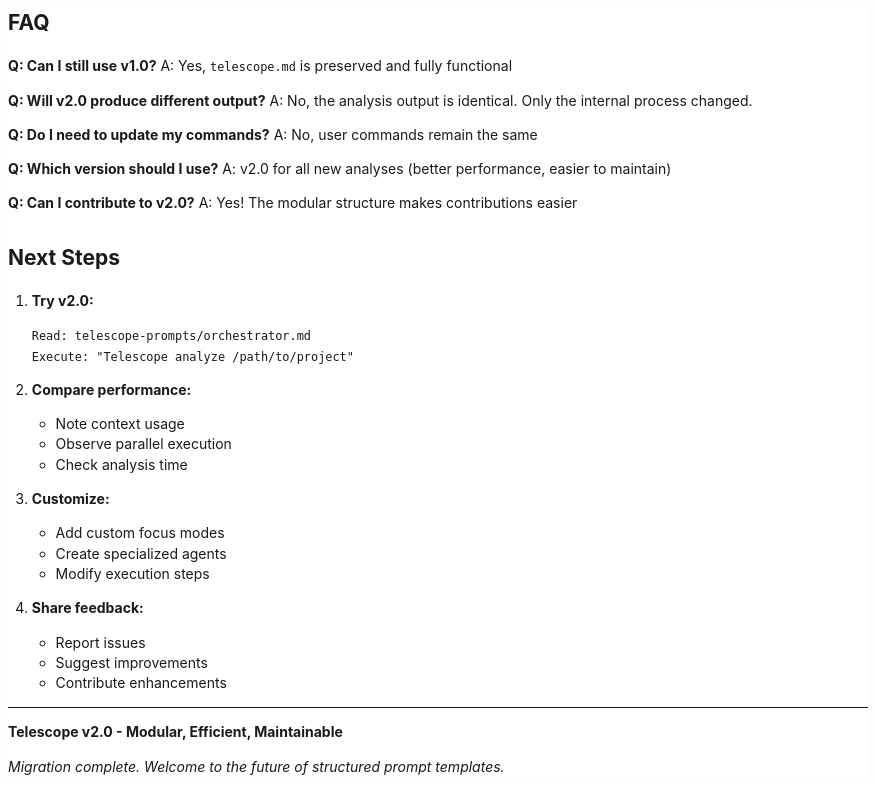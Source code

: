 ## FAQ

**Q: Can I still use v1.0?**
A: Yes, `telescope.md` is preserved and fully functional

**Q: Will v2.0 produce different output?**
A: No, the analysis output is identical. Only the internal process changed.

**Q: Do I need to update my commands?**
A: No, user commands remain the same

**Q: Which version should I use?**
A: v2.0 for all new analyses (better performance, easier to maintain)

**Q: Can I contribute to v2.0?**
A: Yes! The modular structure makes contributions easier

## Next Steps

1. **Try v2.0:**
   ```
   Read: telescope-prompts/orchestrator.md
   Execute: "Telescope analyze /path/to/project"
   ```

2. **Compare performance:**
   - Note context usage
   - Observe parallel execution
   - Check analysis time

3. **Customize:**
   - Add custom focus modes
   - Create specialized agents
   - Modify execution steps

4. **Share feedback:**
   - Report issues
   - Suggest improvements
   - Contribute enhancements

---

**Telescope v2.0 - Modular, Efficient, Maintainable**

*Migration complete. Welcome to the future of structured prompt templates.*
